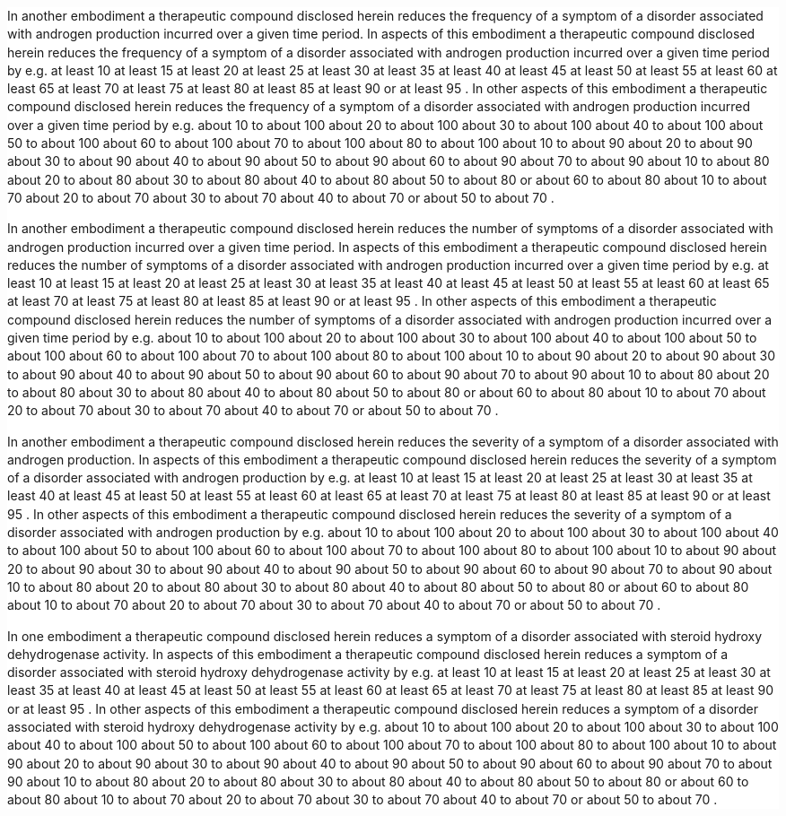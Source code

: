 In another embodiment a therapeutic compound disclosed herein reduces the frequency of a symptom of a disorder associated with androgen production incurred over a given time period. In aspects of this embodiment a therapeutic compound disclosed herein reduces the frequency of a symptom of a disorder associated with androgen production incurred over a given time period by e.g. at least 10 at least 15 at least 20 at least 25 at least 30 at least 35 at least 40 at least 45 at least 50 at least 55 at least 60 at least 65 at least 70 at least 75 at least 80 at least 85 at least 90 or at least 95 . In other aspects of this embodiment a therapeutic compound disclosed herein reduces the frequency of a symptom of a disorder associated with androgen production incurred over a given time period by e.g. about 10 to about 100 about 20 to about 100 about 30 to about 100 about 40 to about 100 about 50 to about 100 about 60 to about 100 about 70 to about 100 about 80 to about 100 about 10 to about 90 about 20 to about 90 about 30 to about 90 about 40 to about 90 about 50 to about 90 about 60 to about 90 about 70 to about 90 about 10 to about 80 about 20 to about 80 about 30 to about 80 about 40 to about 80 about 50 to about 80 or about 60 to about 80 about 10 to about 70 about 20 to about 70 about 30 to about 70 about 40 to about 70 or about 50 to about 70 .

In another embodiment a therapeutic compound disclosed herein reduces the number of symptoms of a disorder associated with androgen production incurred over a given time period. In aspects of this embodiment a therapeutic compound disclosed herein reduces the number of symptoms of a disorder associated with androgen production incurred over a given time period by e.g. at least 10 at least 15 at least 20 at least 25 at least 30 at least 35 at least 40 at least 45 at least 50 at least 55 at least 60 at least 65 at least 70 at least 75 at least 80 at least 85 at least 90 or at least 95 . In other aspects of this embodiment a therapeutic compound disclosed herein reduces the number of symptoms of a disorder associated with androgen production incurred over a given time period by e.g. about 10 to about 100 about 20 to about 100 about 30 to about 100 about 40 to about 100 about 50 to about 100 about 60 to about 100 about 70 to about 100 about 80 to about 100 about 10 to about 90 about 20 to about 90 about 30 to about 90 about 40 to about 90 about 50 to about 90 about 60 to about 90 about 70 to about 90 about 10 to about 80 about 20 to about 80 about 30 to about 80 about 40 to about 80 about 50 to about 80 or about 60 to about 80 about 10 to about 70 about 20 to about 70 about 30 to about 70 about 40 to about 70 or about 50 to about 70 .

In another embodiment a therapeutic compound disclosed herein reduces the severity of a symptom of a disorder associated with androgen production. In aspects of this embodiment a therapeutic compound disclosed herein reduces the severity of a symptom of a disorder associated with androgen production by e.g. at least 10 at least 15 at least 20 at least 25 at least 30 at least 35 at least 40 at least 45 at least 50 at least 55 at least 60 at least 65 at least 70 at least 75 at least 80 at least 85 at least 90 or at least 95 . In other aspects of this embodiment a therapeutic compound disclosed herein reduces the severity of a symptom of a disorder associated with androgen production by e.g. about 10 to about 100 about 20 to about 100 about 30 to about 100 about 40 to about 100 about 50 to about 100 about 60 to about 100 about 70 to about 100 about 80 to about 100 about 10 to about 90 about 20 to about 90 about 30 to about 90 about 40 to about 90 about 50 to about 90 about 60 to about 90 about 70 to about 90 about 10 to about 80 about 20 to about 80 about 30 to about 80 about 40 to about 80 about 50 to about 80 or about 60 to about 80 about 10 to about 70 about 20 to about 70 about 30 to about 70 about 40 to about 70 or about 50 to about 70 .

In one embodiment a therapeutic compound disclosed herein reduces a symptom of a disorder associated with steroid hydroxy dehydrogenase activity. In aspects of this embodiment a therapeutic compound disclosed herein reduces a symptom of a disorder associated with steroid hydroxy dehydrogenase activity by e.g. at least 10 at least 15 at least 20 at least 25 at least 30 at least 35 at least 40 at least 45 at least 50 at least 55 at least 60 at least 65 at least 70 at least 75 at least 80 at least 85 at least 90 or at least 95 . In other aspects of this embodiment a therapeutic compound disclosed herein reduces a symptom of a disorder associated with steroid hydroxy dehydrogenase activity by e.g. about 10 to about 100 about 20 to about 100 about 30 to about 100 about 40 to about 100 about 50 to about 100 about 60 to about 100 about 70 to about 100 about 80 to about 100 about 10 to about 90 about 20 to about 90 about 30 to about 90 about 40 to about 90 about 50 to about 90 about 60 to about 90 about 70 to about 90 about 10 to about 80 about 20 to about 80 about 30 to about 80 about 40 to about 80 about 50 to about 80 or about 60 to about 80 about 10 to about 70 about 20 to about 70 about 30 to about 70 about 40 to about 70 or about 50 to about 70 .
